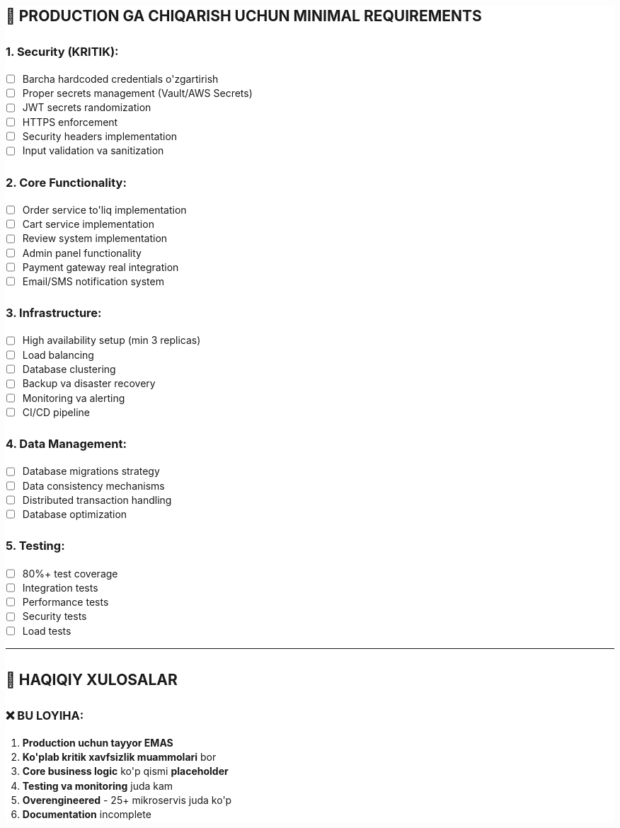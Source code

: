 
## 🚨 **PRODUCTION GA CHIQARISH UCHUN MINIMAL REQUIREMENTS**

### **1. Security (KRITIK):**
- [ ] Barcha hardcoded credentials o'zgartirish
- [ ] Proper secrets management (Vault/AWS Secrets)
- [ ] JWT secrets randomization  
- [ ] HTTPS enforcement
- [ ] Security headers implementation
- [ ] Input validation va sanitization

### **2. Core Functionality:**
- [ ] Order service to'liq implementation
- [ ] Cart service implementation  
- [ ] Review system implementation
- [ ] Admin panel functionality
- [ ] Payment gateway real integration
- [ ] Email/SMS notification system

### **3. Infrastructure:**
- [ ] High availability setup (min 3 replicas)
- [ ] Load balancing
- [ ] Database clustering
- [ ] Backup va disaster recovery
- [ ] Monitoring va alerting
- [ ] CI/CD pipeline

### **4. Data Management:**
- [ ] Database migrations strategy
- [ ] Data consistency mechanisms
- [ ] Distributed transaction handling
- [ ] Database optimization

### **5. Testing:**
- [ ] 80%+ test coverage
- [ ] Integration tests  
- [ ] Performance tests
- [ ] Security tests
- [ ] Load tests

---

## 🎯 **HAQIQIY XULOSALAR**

### **❌ BU LOYIHA:**
1. **Production uchun tayyor EMAS**
2. **Ko'plab kritik xavfsizlik muammolari** bor
3. **Core business logic** ko'p qismi **placeholder**
4. **Testing va monitoring** juda kam
5. **Overengineered** - 25+ mikroservis juda ko'p
6. **Documentation** incomplete
